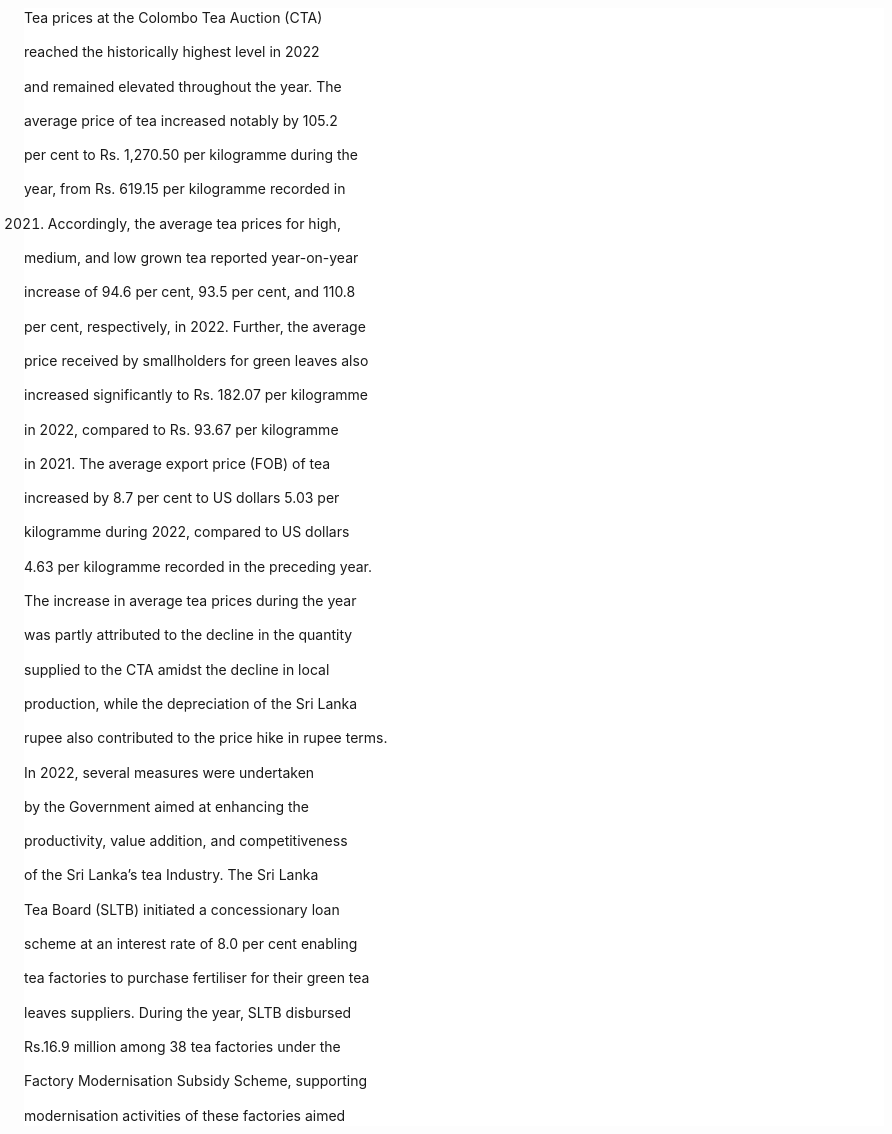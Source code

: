 Tea prices at the Colombo Tea Auction (CTA)

reached the historically highest level in 2022

and remained elevated throughout the year. The

average price of tea increased notably by 105.2

per cent to Rs. 1,270.50 per kilogramme during the

year, from Rs. 619.15 per kilogramme recorded in

2021. Accordingly, the average tea prices for high,

medium, and low grown tea reported year-on-year

increase of 94.6 per cent, 93.5 per cent, and 110.8

per cent, respectively, in 2022. Further, the average

price received by smallholders for green leaves also

increased significantly to Rs. 182.07 per kilogramme

in 2022, compared to Rs. 93.67 per kilogramme

in 2021. The average export price (FOB) of tea

increased by 8.7 per cent to US dollars 5.03 per

kilogramme during 2022, compared to US dollars

4.63 per kilogramme recorded in the preceding year.

The increase in average tea prices during the year

was partly attributed to the decline in the quantity

supplied to the CTA amidst the decline in local

production, while the depreciation of the Sri Lanka

rupee also contributed to the price hike in rupee terms.

In 2022, several measures were undertaken

by the Government aimed at enhancing the

productivity, value addition, and competitiveness

of the Sri Lanka’s tea Industry. The Sri Lanka

Tea Board (SLTB) initiated a concessionary loan

scheme at an interest rate of 8.0 per cent enabling

tea factories to purchase fertiliser for their green tea

leaves suppliers. During the year, SLTB disbursed

Rs.16.9 million among 38 tea factories under the

Factory Modernisation Subsidy Scheme, supporting

modernisation activities of these factories aimed
